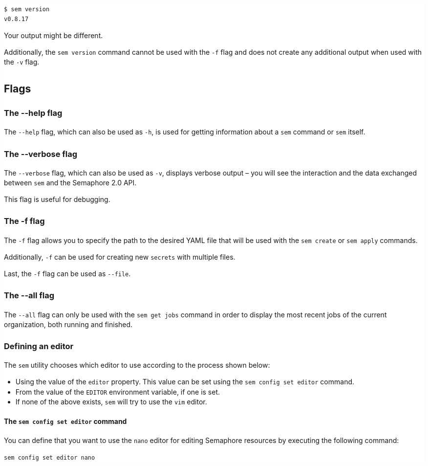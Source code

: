 ``` bash
$ sem version
v0.8.17
```

Your output might be different.

Additionally, the `sem version` command cannot be used with the `-f` flag and
does not create any additional output when used with the `-v` flag.

## Flags

### The --help flag

The `--help` flag, which can also be used as `-h`, is used for getting
information about a `sem` command or `sem` itself.

### The --verbose flag

The `--verbose` flag, which can also be used as `-v`, displays verbose
output – you will see the interaction and the data exchanged between
`sem` and the Semaphore 2.0 API.

This flag is useful for debugging.

### The -f flag

The `-f` flag allows you to specify the path to the desired YAML file that will
be used with the `sem create` or `sem apply` commands.

Additionally, `-f` can be used for creating new `secrets` with multiple files.

Last, the `-f` flag can be used as `--file`.

### The --all flag

The `--all` flag can only be used with the `sem get jobs` command in order to
display the most recent jobs of the current organization, both running and
finished.

### Defining an editor

The `sem` utility chooses which editor to use according to the process shown below:

- Using the value of the `editor` property. This value can be set using the
    `sem config set editor` command.
- From the value of the `EDITOR` environment variable, if one is set.
- If none of the above exists, `sem` will try to use the `vim` editor.

#### The `sem config set editor` command

You can define that you want to use the `nano` editor for editing Semaphore
resources by executing the following command:

``` bash
sem config set editor nano
```
